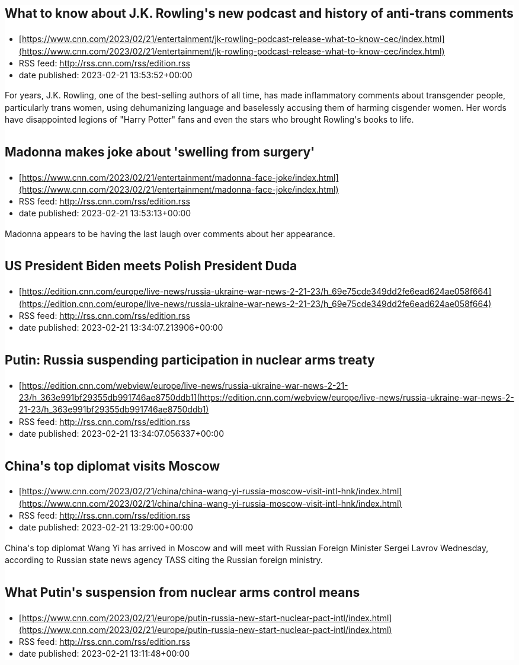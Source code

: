 ## What to know about J.K. Rowling's new podcast and history of anti-trans comments
 - [https://www.cnn.com/2023/02/21/entertainment/jk-rowling-podcast-release-what-to-know-cec/index.html](https://www.cnn.com/2023/02/21/entertainment/jk-rowling-podcast-release-what-to-know-cec/index.html)
 - RSS feed: http://rss.cnn.com/rss/edition.rss
 - date published: 2023-02-21 13:53:52+00:00

For years, J.K. Rowling, one of the best-selling authors of all time, has made inflammatory comments about transgender people, particularly trans women, using dehumanizing language and baselessly accusing them of harming cisgender women. Her words have disappointed legions of "Harry Potter" fans and even the stars who brought Rowling's books to life.

## Madonna makes joke about 'swelling from surgery'
 - [https://www.cnn.com/2023/02/21/entertainment/madonna-face-joke/index.html](https://www.cnn.com/2023/02/21/entertainment/madonna-face-joke/index.html)
 - RSS feed: http://rss.cnn.com/rss/edition.rss
 - date published: 2023-02-21 13:53:13+00:00

Madonna appears to be having the last laugh over comments about her appearance.

## US President Biden meets Polish President Duda
 - [https://edition.cnn.com/europe/live-news/russia-ukraine-war-news-2-21-23/h_69e75cde349dd2fe6ead624ae058f664](https://edition.cnn.com/europe/live-news/russia-ukraine-war-news-2-21-23/h_69e75cde349dd2fe6ead624ae058f664)
 - RSS feed: http://rss.cnn.com/rss/edition.rss
 - date published: 2023-02-21 13:34:07.213906+00:00



## Putin: Russia suspending participation in nuclear arms treaty
 - [https://edition.cnn.com/webview/europe/live-news/russia-ukraine-war-news-2-21-23/h_363e991bf29355db991746ae8750ddb1](https://edition.cnn.com/webview/europe/live-news/russia-ukraine-war-news-2-21-23/h_363e991bf29355db991746ae8750ddb1)
 - RSS feed: http://rss.cnn.com/rss/edition.rss
 - date published: 2023-02-21 13:34:07.056337+00:00



## China's top diplomat visits Moscow
 - [https://www.cnn.com/2023/02/21/china/china-wang-yi-russia-moscow-visit-intl-hnk/index.html](https://www.cnn.com/2023/02/21/china/china-wang-yi-russia-moscow-visit-intl-hnk/index.html)
 - RSS feed: http://rss.cnn.com/rss/edition.rss
 - date published: 2023-02-21 13:29:00+00:00

China's top diplomat Wang Yi has arrived in Moscow and will meet with Russian Foreign Minister Sergei Lavrov Wednesday, according to Russian state news agency TASS citing the Russian foreign ministry.

## What Putin's suspension from nuclear arms control means
 - [https://www.cnn.com/2023/02/21/europe/putin-russia-new-start-nuclear-pact-intl/index.html](https://www.cnn.com/2023/02/21/europe/putin-russia-new-start-nuclear-pact-intl/index.html)
 - RSS feed: http://rss.cnn.com/rss/edition.rss
 - date published: 2023-02-21 13:11:48+00:00
